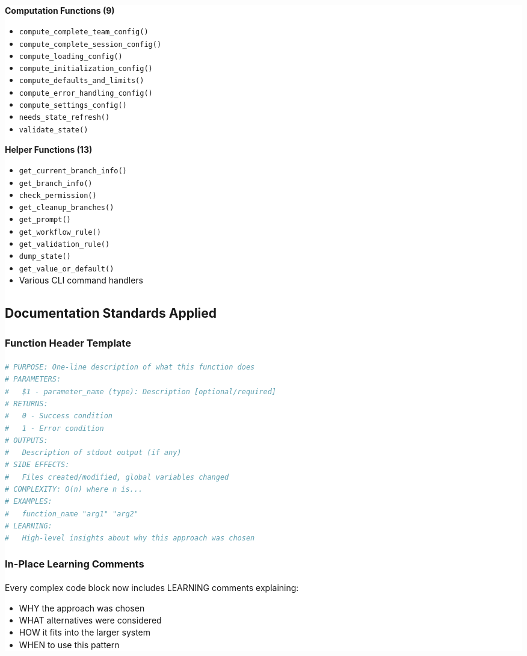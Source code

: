 **Computation Functions (9)**
- `compute_complete_team_config()`
- `compute_complete_session_config()`
- `compute_loading_config()`
- `compute_initialization_config()`
- `compute_defaults_and_limits()`
- `compute_error_handling_config()`
- `compute_settings_config()`
- `needs_state_refresh()`
- `validate_state()`

**Helper Functions (13)**
- `get_current_branch_info()`
- `get_branch_info()`
- `check_permission()`
- `get_cleanup_branches()`
- `get_prompt()`
- `get_workflow_rule()`
- `get_validation_rule()`
- `dump_state()`
- `get_value_or_default()`
- Various CLI command handlers

## Documentation Standards Applied

### Function Header Template
```bash
# PURPOSE: One-line description of what this function does
# PARAMETERS:
#   $1 - parameter_name (type): Description [optional/required]
# RETURNS:
#   0 - Success condition
#   1 - Error condition
# OUTPUTS:
#   Description of stdout output (if any)
# SIDE EFFECTS:
#   Files created/modified, global variables changed
# COMPLEXITY: O(n) where n is...
# EXAMPLES:
#   function_name "arg1" "arg2"
# LEARNING:
#   High-level insights about why this approach was chosen
```

### In-Place Learning Comments
Every complex code block now includes LEARNING comments explaining:
- WHY the approach was chosen
- WHAT alternatives were considered
- HOW it fits into the larger system
- WHEN to use this pattern
